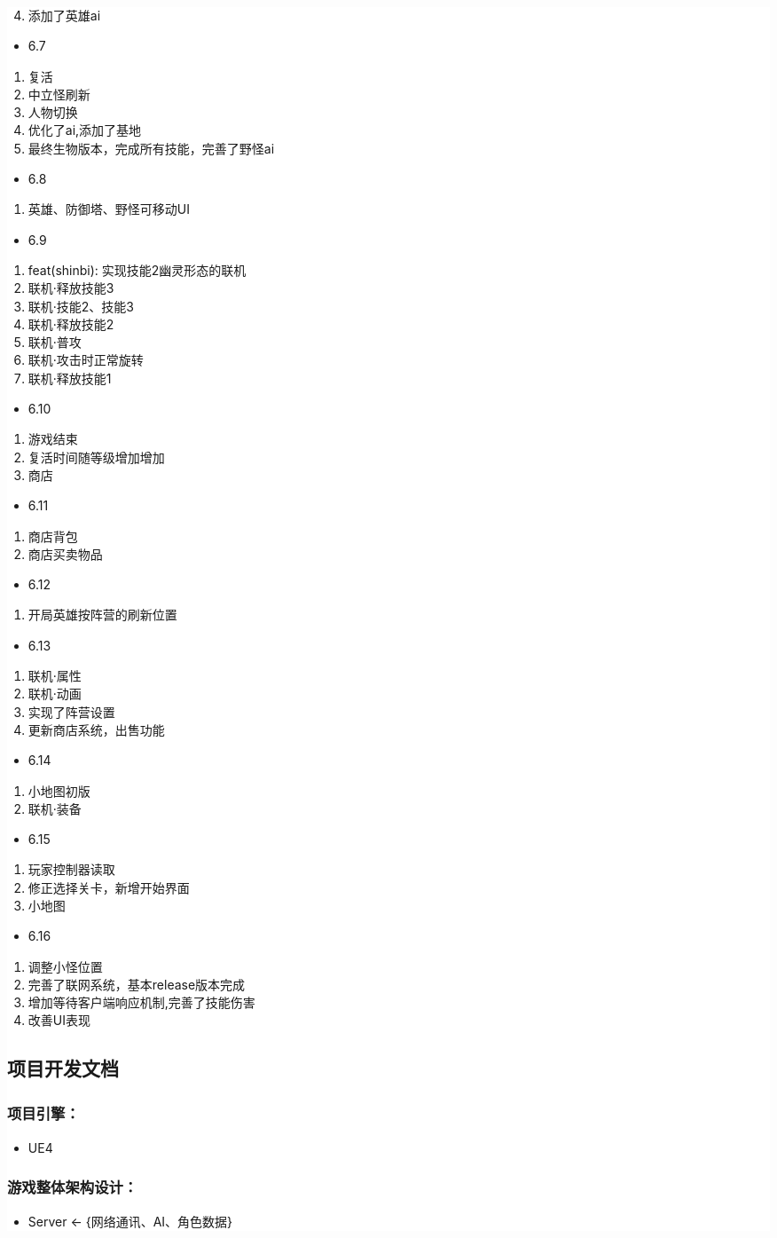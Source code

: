 4. 添加了英雄ai
- 6.7
1. 复活
2. 中立怪刷新
3. 人物切换
4. 优化了ai,添加了基地
5. 最终生物版本，完成所有技能，完善了野怪ai
- 6.8
1. 英雄、防御塔、野怪可移动UI
- 6.9
1. feat(shinbi): 实现技能2幽灵形态的联机
2. 联机·释放技能3
3. 联机·技能2、技能3
4. 联机·释放技能2
5. 联机·普攻
6. 联机·攻击时正常旋转
7. 联机·释放技能1
- 6.10
1. 游戏结束
2. 复活时间随等级增加增加
3. 商店
- 6.11
1. 商店背包
2. 商店买卖物品
- 6.12
1. 开局英雄按阵营的刷新位置
- 6.13
1. 联机·属性
2. 联机·动画
3. 实现了阵营设置
4. 更新商店系统，出售功能
- 6.14
1. 小地图初版
2. 联机·装备
- 6.15
1. 玩家控制器读取
2. 修正选择关卡，新增开始界面
3. 小地图
- 6.16
1. 调整小怪位置
2. 完善了联网系统，基本release版本完成
3. 增加等待客户端响应机制,完善了技能伤害
4. 改善UI表现

## 项目开发文档

### 项目引擎：
- UE4

### 游戏整体架构设计：
- Server <- {网络通讯、AI、角色数据}
